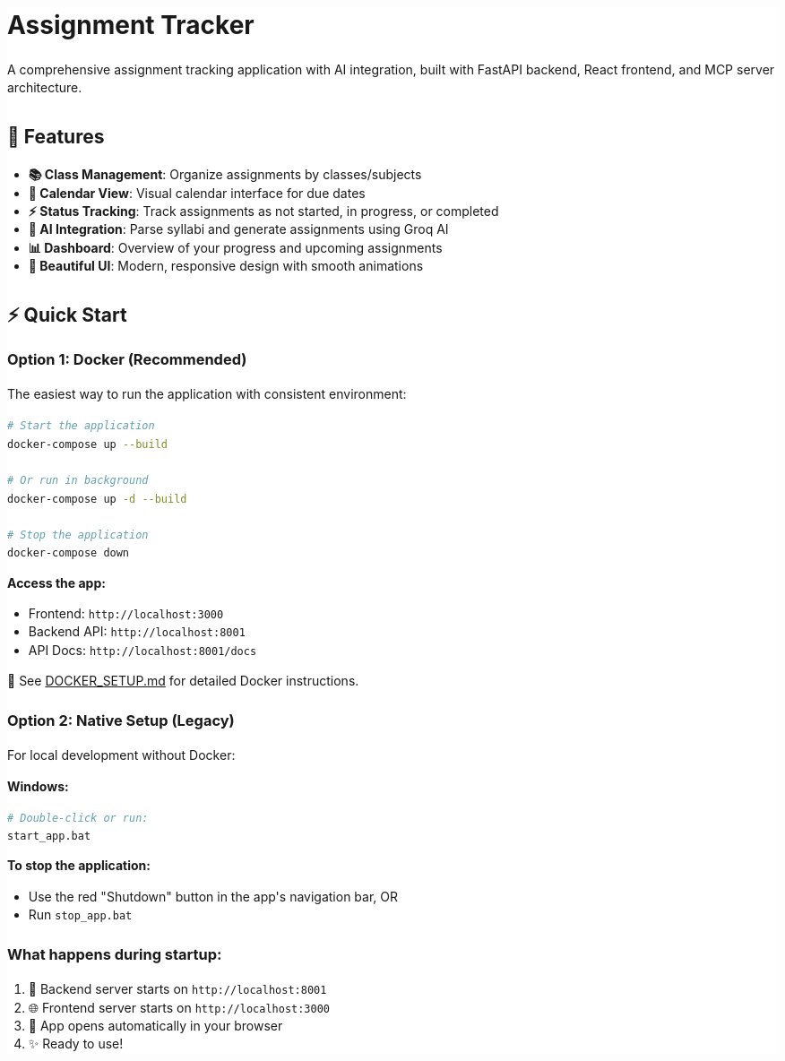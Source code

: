 # Assignment Tracker

A comprehensive assignment tracking application with AI integration, built with FastAPI backend, React frontend, and MCP server architecture.

## 🚀 Features

- **📚 Class Management**: Organize assignments by classes/subjects
- **📅 Calendar View**: Visual calendar interface for due dates
- **⚡ Status Tracking**: Track assignments as not started, in progress, or completed
- **🤖 AI Integration**: Parse syllabi and generate assignments using Groq AI
- **📊 Dashboard**: Overview of your progress and upcoming assignments
- **🎨 Beautiful UI**: Modern, responsive design with smooth animations

## ⚡ Quick Start

### Option 1: Docker (Recommended)
The easiest way to run the application with consistent environment:

```bash
# Start the application
docker-compose up --build

# Or run in background
docker-compose up -d --build

# Stop the application
docker-compose down
```

**Access the app:**
- Frontend: `http://localhost:3000`
- Backend API: `http://localhost:8001`
- API Docs: `http://localhost:8001/docs`

📖 See [DOCKER_SETUP.md](DOCKER_SETUP.md) for detailed Docker instructions.

### Option 2: Native Setup (Legacy)
For local development without Docker:

**Windows:**
```bash
# Double-click or run:
start_app.bat
```

**To stop the application:**
- Use the red "Shutdown" button in the app's navigation bar, OR
- Run `stop_app.bat`

### What happens during startup:
1. 🔧 Backend server starts on `http://localhost:8001`
2. 🌐 Frontend server starts on `http://localhost:3000`
3. 🚀 App opens automatically in your browser
4. ✨ Ready to use!
